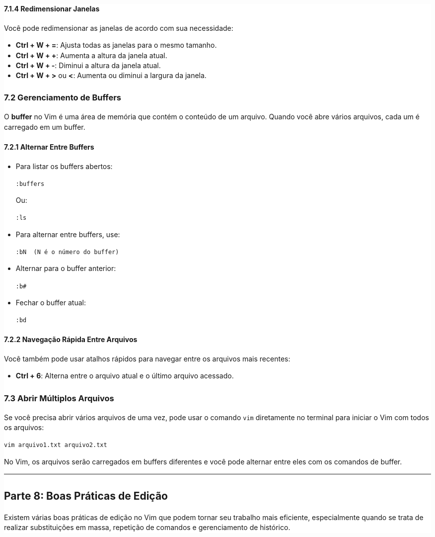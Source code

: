 #### **7.1.4 Redimensionar Janelas**
Você pode redimensionar as janelas de acordo com sua necessidade:
- **Ctrl + W + =**: Ajusta todas as janelas para o mesmo tamanho.
- **Ctrl + W + +**: Aumenta a altura da janela atual.
- **Ctrl + W + -**: Diminui a altura da janela atual.
- **Ctrl + W + >** ou **<**: Aumenta ou diminui a largura da janela.

### **7.2 Gerenciamento de Buffers**
O **buffer** no Vim é uma área de memória que contém o conteúdo de um arquivo. Quando você abre vários arquivos, cada um é carregado em um buffer.

#### **7.2.1 Alternar Entre Buffers**
- Para listar os buffers abertos:
  ```vim
  :buffers
  ```
  Ou:
  ```vim
  :ls
  ```

- Para alternar entre buffers, use:
  ```vim
  :bN  (N é o número do buffer)
  ```

- Alternar para o buffer anterior:
  ```vim
  :b#
  ```

- Fechar o buffer atual:
  ```vim
  :bd
  ```

#### **7.2.2 Navegação Rápida Entre Arquivos**
Você também pode usar atalhos rápidos para navegar entre os arquivos mais recentes:
- **Ctrl + 6**: Alterna entre o arquivo atual e o último arquivo acessado.

### **7.3 Abrir Múltiplos Arquivos**
Se você precisa abrir vários arquivos de uma vez, pode usar o comando `vim` diretamente no terminal para iniciar o Vim com todos os arquivos:
```bash
vim arquivo1.txt arquivo2.txt
```
No Vim, os arquivos serão carregados em buffers diferentes e você pode alternar entre eles com os comandos de buffer.

---

## **Parte 8: Boas Práticas de Edição**

Existem várias boas práticas de edição no Vim que podem tornar seu trabalho mais eficiente, especialmente quando se trata de realizar substituições em massa, repetição de comandos e gerenciamento de histórico.
